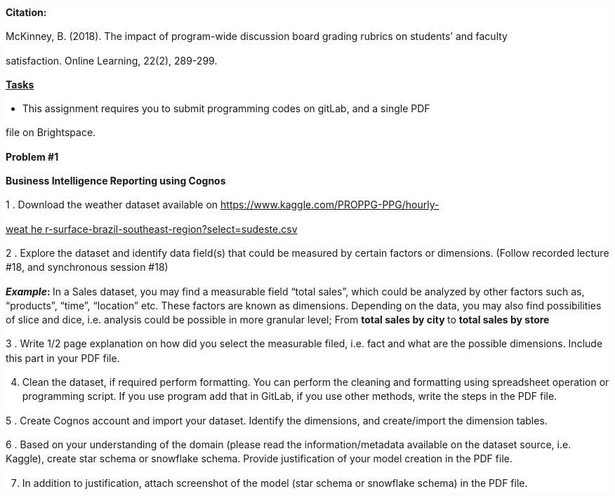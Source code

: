 </table>




<strong>Citation:</strong>

McKinney, B. (2018). The impact of program-wide discussion board grading rubrics on students’ and faculty

satisfaction. Online Learning, 22(2), 289-299.

<strong><u>Tasks</u></strong>

<ul>

 <li>This assignment requires you to submit programming codes on gitLab, and a single PDF</li>

</ul>

file on Brightspace.

<strong>Problem #1</strong>

<strong>Business Intelligence Reporting using Cognos</strong>

1 . Download the weather dataset available on <a href="https://www.kaggle.com/PROPPG-PPG/hourly-">https://www.kaggle.com/PROPPG-PPG/hourly-</a>

<u>weat he r-surface-brazil-southeast-region?select=sudeste.csv</u>

2 . Explore the dataset and identify data field(s) that could be measured by certain factors or dimensions. (Follow recorded lecture #18, and synchronous session #18)

<strong><em>Example</em></strong><strong>: </strong>In a Sales dataset, you may find a measurable field “total sales”, which could be analyzed by other factors such as, “products”, “time”, “location” etc. These factors are known as dimensions. Depending on the data, you may also find possibilities of slice and dice, i.e. analysis could be possible in more granular level; From <strong>total sales by city </strong>to <strong>total sales by store</strong>

3 . Write 1/2 page explanation on how did you select the measurable filed, i.e. fact and what are the possible dimensions. Include this part in your PDF file.

<ol start="4">

 <li>Clean the dataset, if required perform formatting. You can perform the cleaning and formatting using spreadsheet operation or programming script. If you use program add that in GitLab, if you use other methods, write the steps in the PDF file.</li>

</ol>

5 . Create Cognos account and import your dataset. Identify the dimensions, and create/import the dimension tables.

6 . Based on your understanding of the domain (please read the information/metadata available on the dataset source, i.e. Kaggle), create star schema or snowflake schema. Provide justification of your model creation in the PDF file.

<ol start="7">

 <li>In addition to justification, attach screenshot of the model (star schema or snowflake schema) in the PDF file.</li>

